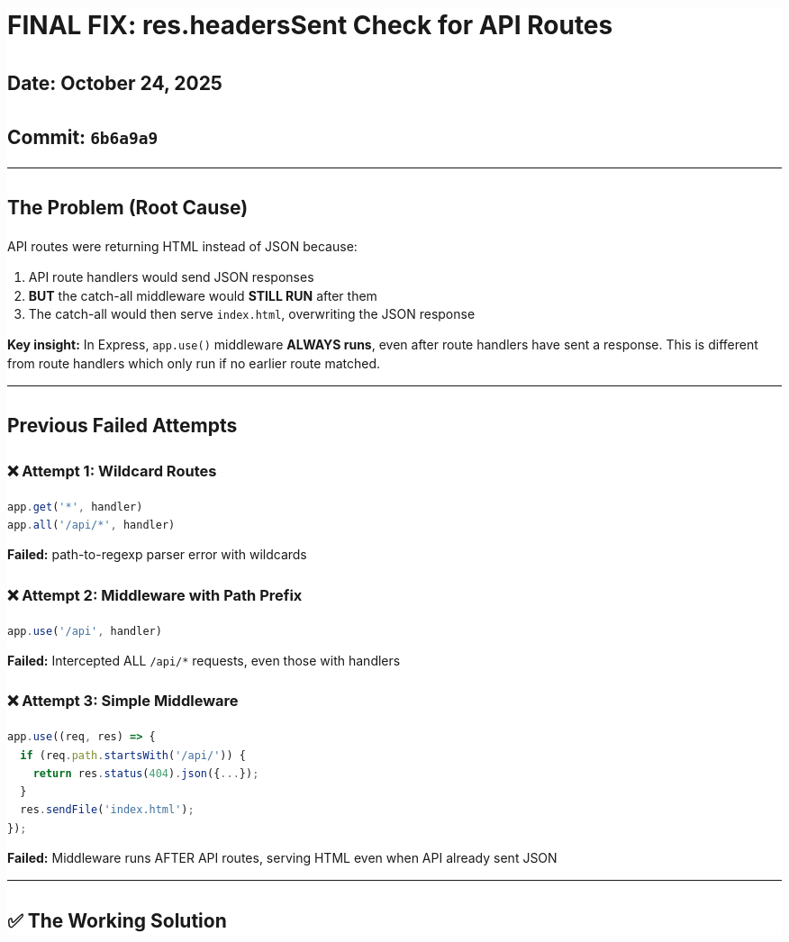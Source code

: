 # FINAL FIX: res.headersSent Check for API Routes

## Date: October 24, 2025
## Commit: `6b6a9a9`

---

## The Problem (Root Cause)

API routes were returning HTML instead of JSON because:

1. API route handlers would send JSON responses
2. **BUT** the catch-all middleware would **STILL RUN** after them
3. The catch-all would then serve `index.html`, overwriting the JSON response

**Key insight:** In Express, `app.use()` middleware **ALWAYS runs**, even after route handlers have sent a response. This is different from route handlers which only run if no earlier route matched.

---

## Previous Failed Attempts

### ❌ Attempt 1: Wildcard Routes
```javascript
app.get('*', handler)
app.all('/api/*', handler)
```
**Failed:** path-to-regexp parser error with wildcards

### ❌ Attempt 2: Middleware with Path Prefix
```javascript
app.use('/api', handler)
```
**Failed:** Intercepted ALL `/api/*` requests, even those with handlers

### ❌ Attempt 3: Simple Middleware
```javascript
app.use((req, res) => {
  if (req.path.startsWith('/api/')) {
    return res.status(404).json({...});
  }
  res.sendFile('index.html');
});
```
**Failed:** Middleware runs AFTER API routes, serving HTML even when API already sent JSON

---

## ✅ The Working Solution
